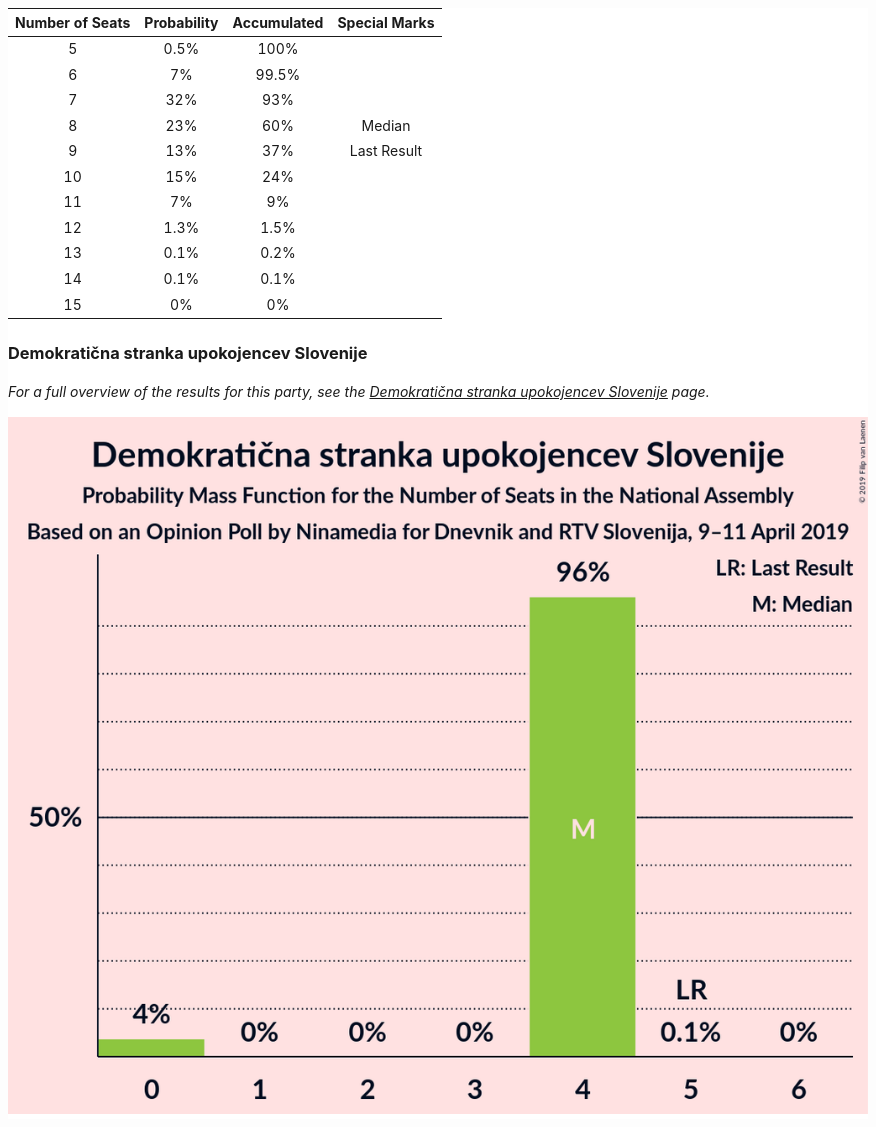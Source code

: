 | Number of Seats | Probability | Accumulated | Special Marks |
|:---------------:|:-----------:|:-----------:|:-------------:|
| 5 | 0.5% | 100% |  |
| 6 | 7% | 99.5% |  |
| 7 | 32% | 93% |  |
| 8 | 23% | 60% | Median |
| 9 | 13% | 37% | Last Result |
| 10 | 15% | 24% |  |
| 11 | 7% | 9% |  |
| 12 | 1.3% | 1.5% |  |
| 13 | 0.1% | 0.2% |  |
| 14 | 0.1% | 0.1% |  |
| 15 | 0% | 0% |  |

### Demokratična stranka upokojencev Slovenije

*For a full overview of the results for this party, see the [Demokratična stranka upokojencev Slovenije](party-demokratičnastrankaupokojencevslovenije.html) page.*

![Graph with seats probability mass function not yet produced](2019-04-11-Ninamedia-seats-pmf-demokratičnastrankaupokojencevslovenije.png "Seats Probability Mass Function")

